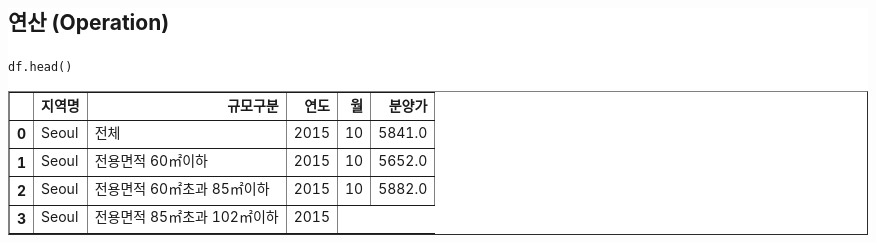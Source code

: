 

## 연산 (Operation)


```python
df.head()
```




<div>
<style scoped>
    .dataframe tbody tr th:only-of-type {
        vertical-align: middle;
    }

    .dataframe tbody tr th {
        vertical-align: top;
    }
    
    .dataframe thead th {
        text-align: right;
    }
</style>
<table border="1" class="dataframe">
  <thead>
    <tr style="text-align: right;">
      <th></th>
      <th>지역명</th>
      <th>규모구분</th>
      <th>연도</th>
      <th>월</th>
      <th>분양가</th>
    </tr>
  </thead>
  <tbody>
    <tr>
      <th>0</th>
      <td>Seoul</td>
      <td>전체</td>
      <td>2015</td>
      <td>10</td>
      <td>5841.0</td>
    </tr>
    <tr>
      <th>1</th>
      <td>Seoul</td>
      <td>전용면적 60㎡이하</td>
      <td>2015</td>
      <td>10</td>
      <td>5652.0</td>
    </tr>
    <tr>
      <th>2</th>
      <td>Seoul</td>
      <td>전용면적 60㎡초과 85㎡이하</td>
      <td>2015</td>
      <td>10</td>
      <td>5882.0</td>
    </tr>
    <tr>
      <th>3</th>
      <td>Seoul</td>
      <td>전용면적 85㎡초과 102㎡이하</td>
      <td>2015</td>